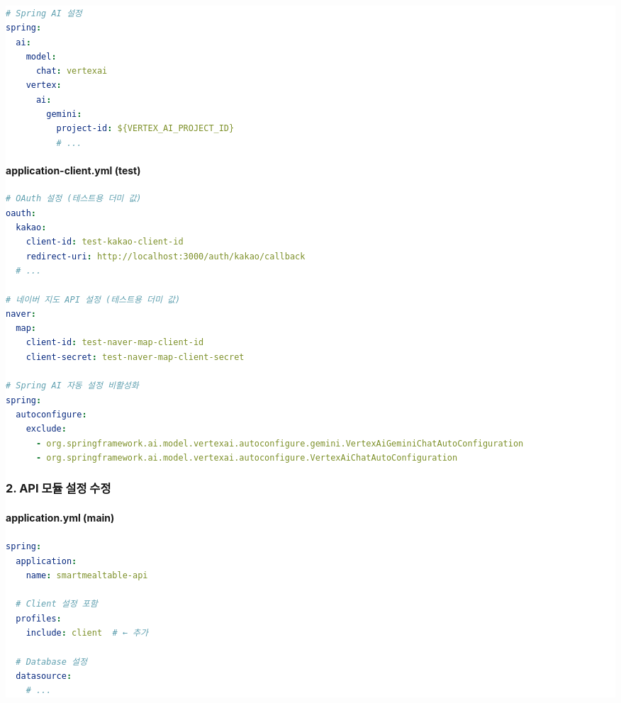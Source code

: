 ```yaml
# Spring AI 설정
spring:
  ai:
    model:
      chat: vertexai
    vertex:
      ai:
        gemini:
          project-id: ${VERTEX_AI_PROJECT_ID}
          # ...
```

#### application-client.yml (test)
```yaml
# OAuth 설정 (테스트용 더미 값)
oauth:
  kakao:
    client-id: test-kakao-client-id
    redirect-uri: http://localhost:3000/auth/kakao/callback
  # ...

# 네이버 지도 API 설정 (테스트용 더미 값)
naver:
  map:
    client-id: test-naver-map-client-id
    client-secret: test-naver-map-client-secret

# Spring AI 자동 설정 비활성화
spring:
  autoconfigure:
    exclude:
      - org.springframework.ai.model.vertexai.autoconfigure.gemini.VertexAiGeminiChatAutoConfiguration
      - org.springframework.ai.model.vertexai.autoconfigure.VertexAiChatAutoConfiguration
```

### 2. API 모듈 설정 수정

#### application.yml (main)
```yaml
spring:
  application:
    name: smartmealtable-api

  # Client 설정 포함
  profiles:
    include: client  # ← 추가

  # Database 설정
  datasource:
    # ...
```
